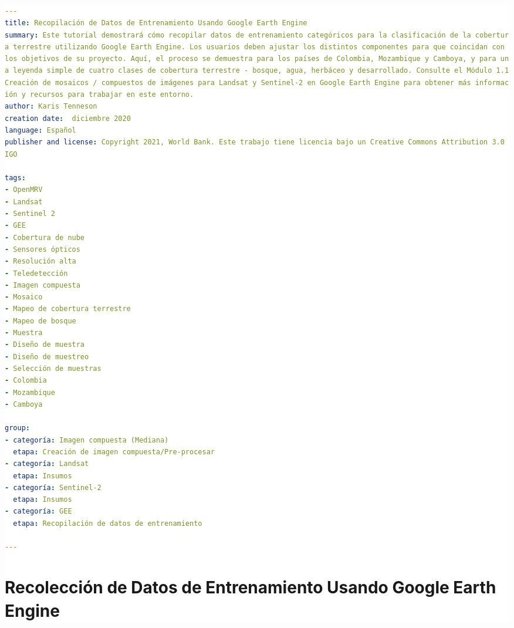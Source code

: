```yaml
---
title: Recopilación de Datos de Entrenamiento Usando Google Earth Engine
summary: Este tutorial demostrará cómo recopilar datos de entrenamiento categóricos para la clasificación de la cobertura terrestre utilizando Google Earth Engine. Los usuarios deben ajustar los distintos componentes para que coincidan con los objetivos de su proyecto. Aquí, el proceso se demuestra para los países de Colombia, Mozambique y Camboya, y para una leyenda simple de cuatro clases de cobertura terrestre - bosque, agua, herbáceo y desarrollado. Consulte el Módulo 1.1 Creación de mosaicos / compuestos de imágenes para Landsat y Sentinel-2 en Google Earth Engine para obtener más información y recursos para trabajar en este entorno.
author: Karis Tenneson
creation date:  diciembre 2020
language: Español
publisher and license: Copyright 2021, World Bank. Este trabajo tiene licencia bajo un Creative Commons Attribution 3.0 IGO

tags:
- OpenMRV
- Landsat
- Sentinel 2
- GEE
- Cobertura de nube
- Sensores ópticos
- Resolución alta
- Teledetección
- Imagen compuesta
- Mosaico
- Mapeo de cobertura terrestre
- Mapeo de bosque 
- Muestra
- Diseño de muestra
- Diseño de muestreo
- Selección de muestras 
- Colombia
- Mozambique
- Camboya

group:
- categoría: Imagen compuesta (Mediana)
  etapa: Creación de imagen compuesta/Pre-procesar
- categoría: Landsat
  etapa: Insumos
- categoría: Sentinel-2
  etapa: Insumos
- categoría: GEE
  etapa: Recopilación de datos de entrenamiento

---
```


# Recolección de Datos de Entrenamiento Usando Google Earth Engine 
